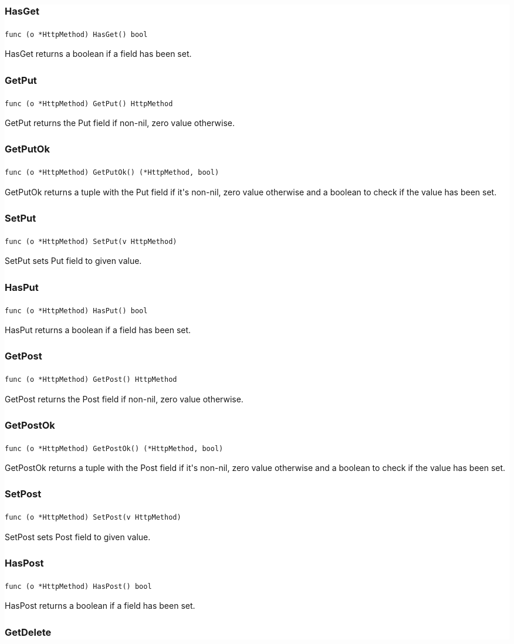 ### HasGet

`func (o *HttpMethod) HasGet() bool`

HasGet returns a boolean if a field has been set.

### GetPut

`func (o *HttpMethod) GetPut() HttpMethod`

GetPut returns the Put field if non-nil, zero value otherwise.

### GetPutOk

`func (o *HttpMethod) GetPutOk() (*HttpMethod, bool)`

GetPutOk returns a tuple with the Put field if it's non-nil, zero value otherwise
and a boolean to check if the value has been set.

### SetPut

`func (o *HttpMethod) SetPut(v HttpMethod)`

SetPut sets Put field to given value.

### HasPut

`func (o *HttpMethod) HasPut() bool`

HasPut returns a boolean if a field has been set.

### GetPost

`func (o *HttpMethod) GetPost() HttpMethod`

GetPost returns the Post field if non-nil, zero value otherwise.

### GetPostOk

`func (o *HttpMethod) GetPostOk() (*HttpMethod, bool)`

GetPostOk returns a tuple with the Post field if it's non-nil, zero value otherwise
and a boolean to check if the value has been set.

### SetPost

`func (o *HttpMethod) SetPost(v HttpMethod)`

SetPost sets Post field to given value.

### HasPost

`func (o *HttpMethod) HasPost() bool`

HasPost returns a boolean if a field has been set.

### GetDelete
